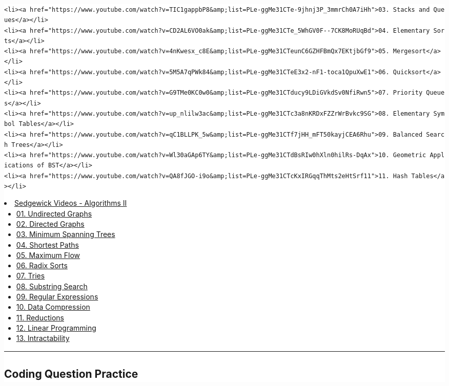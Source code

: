  	<li><a href="https://www.youtube.com/watch?v=TIC1gappbP8&amp;list=PLe-ggMe31CTe-9jhnj3P_3mmrCh0A7iHh">03. Stacks and Queues</a></li>
 	<li><a href="https://www.youtube.com/watch?v=CD2AL6VO0ak&amp;list=PLe-ggMe31CTe_5WhGV0F--7CK8MoRUqBd">04. Elementary Sorts</a></li>
 	<li><a href="https://www.youtube.com/watch?v=4nKwesx_c8E&amp;list=PLe-ggMe31CTeunC6GZHFBmQx7EKtjbGf9">05. Mergesort</a></li>
 	<li><a href="https://www.youtube.com/watch?v=5M5A7qPWk84&amp;list=PLe-ggMe31CTeE3x2-nF1-toca1QpuXwE1">06. Quicksort</a></li>
 	<li><a href="https://www.youtube.com/watch?v=G9TMe0KC0w0&amp;list=PLe-ggMe31CTducy9LDiGVkdSv0NfiRwn5">07. Priority Queues</a></li>
 	<li><a href="https://www.youtube.com/watch?v=up_nlilw3ac&amp;list=PLe-ggMe31CTc3a8nKRDxFZZrWrBvkc9SG">08. Elementary Symbol Tables</a></li>
 	<li><a href="https://www.youtube.com/watch?v=qC1BLLPK_5w&amp;list=PLe-ggMe31CTf7jHH_mFT50kayjCEA6Rhu">09. Balanced Search Trees</a></li>
 	<li><a href="https://www.youtube.com/watch?v=Wl30aGAp6TY&amp;list=PLe-ggMe31CTdBsRIw0hXln0hilRs-DqAx">10. Geometric Applications of BST</a></li>
 	<li><a href="https://www.youtube.com/watch?v=QA8fJGO-i9o&amp;list=PLe-ggMe31CTcKxIRGqqThMts2eHtSrf11">11. Hash Tables</a></li>
</ul>
</li>
 	<li><a href="https://www.youtube.com/user/algorithmscourses/playlists?flow=list&amp;shelf_id=3&amp;view=50">Sedgewick Videos - Algorithms II</a>
<ul>
 	<li><a href="https://www.youtube.com/watch?v=GmVhD-mmMBg&amp;list=PLe-ggMe31CTc0zDzANxl4I2MhMoRVlbRM">01. Undirected Graphs</a></li>
 	<li><a href="https://www.youtube.com/watch?v=_z-JsVaUS40&amp;list=PLe-ggMe31CTcEwaU8a1P1Gd95A77HV85K">02. Directed Graphs</a></li>
 	<li><a href="https://www.youtube.com/watch?v=t8fNk9tfVYY&amp;list=PLe-ggMe31CTceUZxDesGfHGLE7kcSafqj">03. Minimum Spanning Trees</a></li>
 	<li><a href="https://www.youtube.com/watch?v=HoGSiB7tSeI&amp;list=PLe-ggMe31CTePpG3jbeOTsnGUGZDKxgZD">04. Shortest Paths</a></li>
 	<li><a href="https://www.youtube.com/watch?v=rYIKlFstBqE&amp;list=PLe-ggMe31CTduQ68XQ-sVj32wYJIspTma">05. Maximum Flow</a></li>
 	<li><a href="https://www.youtube.com/watch?v=HKPrVm5FWvg&amp;list=PLe-ggMe31CTcNvUX9E3tQeM6ntrdR8e53">06. Radix Sorts</a></li>
 	<li><a href="https://www.youtube.com/watch?v=00YaFPcC65g&amp;list=PLe-ggMe31CTe9IyG9MB8vt5xUJeYgOYRQ">07. Tries</a></li>
 	<li><a href="https://www.youtube.com/watch?v=QzI0p6zDjK4&amp;list=PLe-ggMe31CTdAdjXB3lIuf2maubzo9t66">08. Substring Search</a></li>
 	<li><a href="https://www.youtube.com/watch?v=TQWNQsJSPnk&amp;list=PLe-ggMe31CTetTlJWouM42fyttyKPgSDh">09. Regular Expressions</a></li>
 	<li><a href="https://www.youtube.com/watch?v=at9tjpxcBh8&amp;list=PLe-ggMe31CTciifRRo6yY0Yt0mzgIXXVZ">10. Data Compression</a></li>
 	<li><a href="https://www.youtube.com/watch?v=Ow5x-ooMGv8&amp;list=PLe-ggMe31CTe_yliW5vc3yO-dj1LSSDyF">11. Reductions</a></li>
 	<li><a href="https://www.youtube.com/watch?v=rWhcLyiLZLA&amp;list=PLe-ggMe31CTdy6dKzMgkWFuTTN1H8B-E1">12. Linear Programming</a></li>
 	<li><a href="https://www.youtube.com/watch?v=6qcaaDp4cdQ&amp;list=PLe-ggMe31CTcZCjluBHw53e_ek2k9Kn-S">13. Intractability</a></li>
</ul>
</li>
</ul>

<hr dir="ltr">

<h2 dir="ltr"><a id="Coding_Question_Practice_777"></a>Coding Question Practice</h2>
